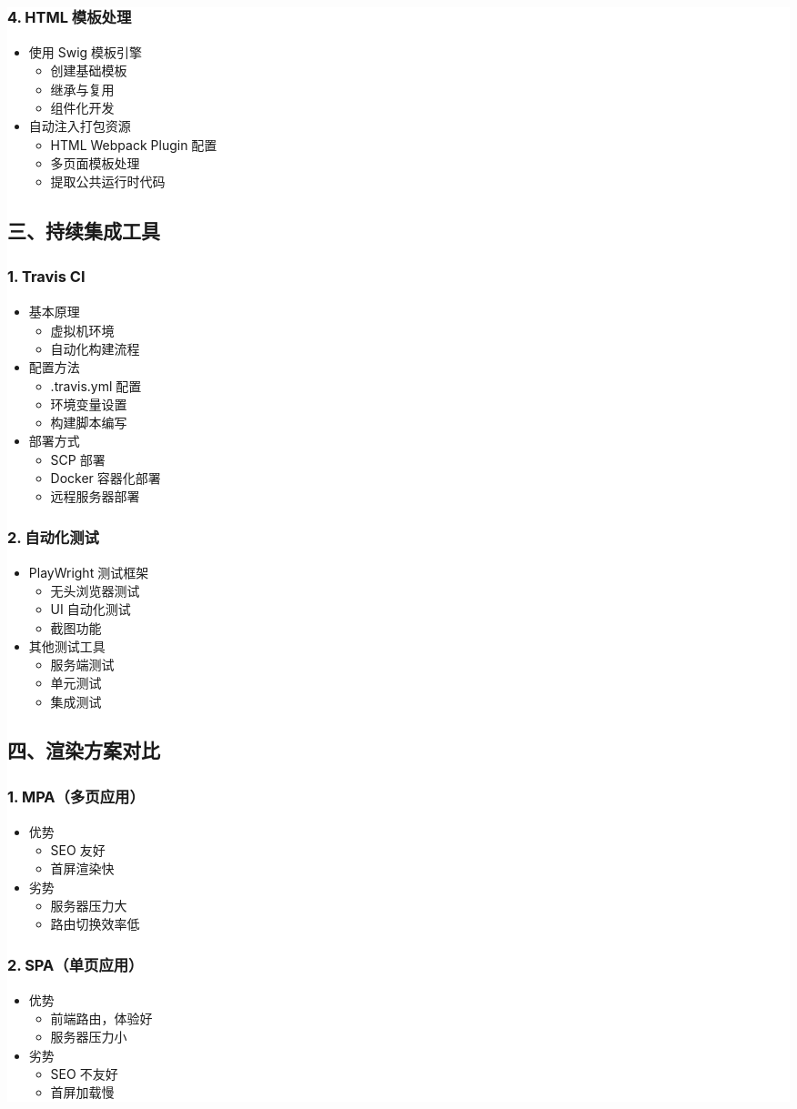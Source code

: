 ### 4. HTML 模板处理
- 使用 Swig 模板引擎
  - 创建基础模板
  - 继承与复用
  - 组件化开发
- 自动注入打包资源
  - HTML Webpack Plugin 配置
  - 多页面模板处理
  - 提取公共运行时代码

## 三、持续集成工具
### 1. Travis CI
- 基本原理
  - 虚拟机环境
  - 自动化构建流程
- 配置方法
  - .travis.yml 配置
  - 环境变量设置
  - 构建脚本编写
- 部署方式
  - SCP 部署
  - Docker 容器化部署
  - 远程服务器部署

### 2. 自动化测试
- PlayWright 测试框架
  - 无头浏览器测试
  - UI 自动化测试
  - 截图功能
- 其他测试工具
  - 服务端测试
  - 单元测试
  - 集成测试

## 四、渲染方案对比
### 1. MPA（多页应用）
- 优势
  - SEO 友好
  - 首屏渲染快
- 劣势
  - 服务器压力大
  - 路由切换效率低

### 2. SPA（单页应用）
- 优势
  - 前端路由，体验好
  - 服务器压力小
- 劣势
  - SEO 不友好
  - 首屏加载慢
